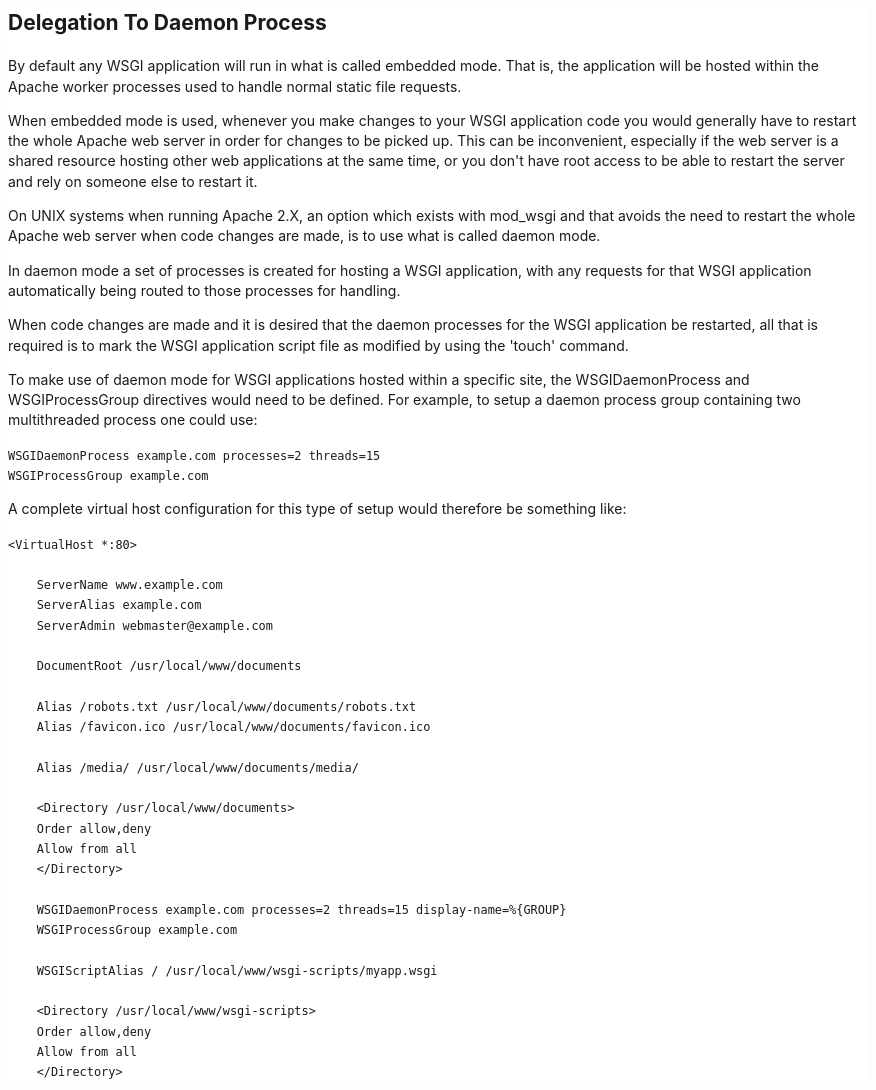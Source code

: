 ## Delegation To Daemon Process ##

By default any WSGI application will run in what is called embedded mode.
That is, the application will be hosted within the Apache worker processes
used to handle normal static file requests.

When embedded mode is used, whenever you make changes to your WSGI
application code you would generally have to restart the whole Apache web
server in order for changes to be picked up. This can be inconvenient,
especially if the web server is a shared resource hosting other web
applications at the same time, or you don't have root access to be able to
restart the server and rely on someone else to restart it.

On UNIX systems when running Apache 2.X, an option which exists with
mod\_wsgi and that avoids the need to restart the whole Apache web server
when code changes are made, is to use what is called daemon mode.

In daemon mode a set of processes is created for hosting a WSGI application,
with any requests for that WSGI application automatically being routed to
those processes for handling.

When code changes are made and it is desired that the daemon processes for
the WSGI application be restarted, all that is required is to mark the WSGI
application script file as modified by using the 'touch' command.

To make use of daemon mode for WSGI applications hosted within a specific
site, the WSGIDaemonProcess and WSGIProcessGroup directives would need to
be defined. For example, to setup a daemon process group containing two
multithreaded process one could use:

```
WSGIDaemonProcess example.com processes=2 threads=15
WSGIProcessGroup example.com
```

A complete virtual host configuration for this type of setup would
therefore be something like:

```
<VirtualHost *:80>

    ServerName www.example.com
    ServerAlias example.com
    ServerAdmin webmaster@example.com

    DocumentRoot /usr/local/www/documents

    Alias /robots.txt /usr/local/www/documents/robots.txt
    Alias /favicon.ico /usr/local/www/documents/favicon.ico

    Alias /media/ /usr/local/www/documents/media/

    <Directory /usr/local/www/documents>
    Order allow,deny
    Allow from all
    </Directory>

    WSGIDaemonProcess example.com processes=2 threads=15 display-name=%{GROUP}
    WSGIProcessGroup example.com

    WSGIScriptAlias / /usr/local/www/wsgi-scripts/myapp.wsgi

    <Directory /usr/local/www/wsgi-scripts>
    Order allow,deny
    Allow from all
    </Directory>

```